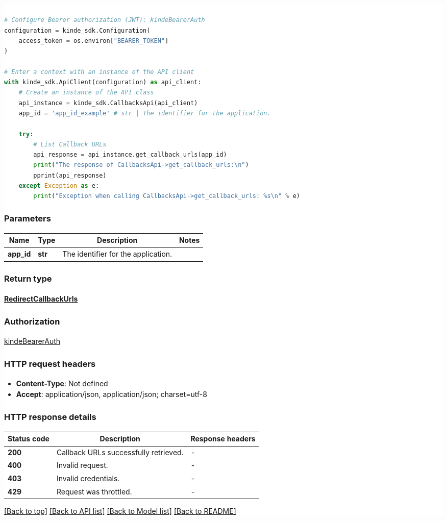 ```python

# Configure Bearer authorization (JWT): kindeBearerAuth
configuration = kinde_sdk.Configuration(
    access_token = os.environ["BEARER_TOKEN"]
)

# Enter a context with an instance of the API client
with kinde_sdk.ApiClient(configuration) as api_client:
    # Create an instance of the API class
    api_instance = kinde_sdk.CallbacksApi(api_client)
    app_id = 'app_id_example' # str | The identifier for the application.

    try:
        # List Callback URLs
        api_response = api_instance.get_callback_urls(app_id)
        print("The response of CallbacksApi->get_callback_urls:\n")
        pprint(api_response)
    except Exception as e:
        print("Exception when calling CallbacksApi->get_callback_urls: %s\n" % e)
```



### Parameters


Name | Type | Description  | Notes
------------- | ------------- | ------------- | -------------
 **app_id** | **str**| The identifier for the application. | 

### Return type

[**RedirectCallbackUrls**](RedirectCallbackUrls.md)

### Authorization

[kindeBearerAuth](../README.md#kindeBearerAuth)

### HTTP request headers

 - **Content-Type**: Not defined
 - **Accept**: application/json, application/json; charset=utf-8

### HTTP response details

| Status code | Description | Response headers |
|-------------|-------------|------------------|
**200** | Callback URLs successfully retrieved. |  -  |
**400** | Invalid request. |  -  |
**403** | Invalid credentials. |  -  |
**429** | Request was throttled. |  -  |

[[Back to top]](#) [[Back to API list]](../README.md#documentation-for-api-endpoints) [[Back to Model list]](../README.md#documentation-for-models) [[Back to README]](../README.md)

